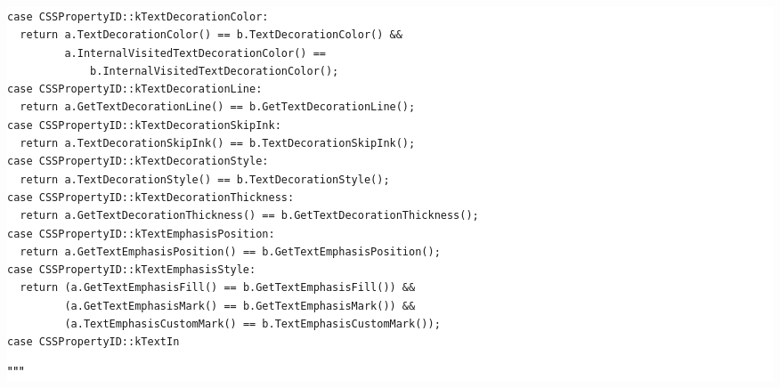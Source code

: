     case CSSPropertyID::kTextDecorationColor:
      return a.TextDecorationColor() == b.TextDecorationColor() &&
             a.InternalVisitedTextDecorationColor() ==
                 b.InternalVisitedTextDecorationColor();
    case CSSPropertyID::kTextDecorationLine:
      return a.GetTextDecorationLine() == b.GetTextDecorationLine();
    case CSSPropertyID::kTextDecorationSkipInk:
      return a.TextDecorationSkipInk() == b.TextDecorationSkipInk();
    case CSSPropertyID::kTextDecorationStyle:
      return a.TextDecorationStyle() == b.TextDecorationStyle();
    case CSSPropertyID::kTextDecorationThickness:
      return a.GetTextDecorationThickness() == b.GetTextDecorationThickness();
    case CSSPropertyID::kTextEmphasisPosition:
      return a.GetTextEmphasisPosition() == b.GetTextEmphasisPosition();
    case CSSPropertyID::kTextEmphasisStyle:
      return (a.GetTextEmphasisFill() == b.GetTextEmphasisFill()) &&
             (a.GetTextEmphasisMark() == b.GetTextEmphasisMark()) &&
             (a.TextEmphasisCustomMark() == b.TextEmphasisCustomMark());
    case CSSPropertyID::kTextIn
"""


```